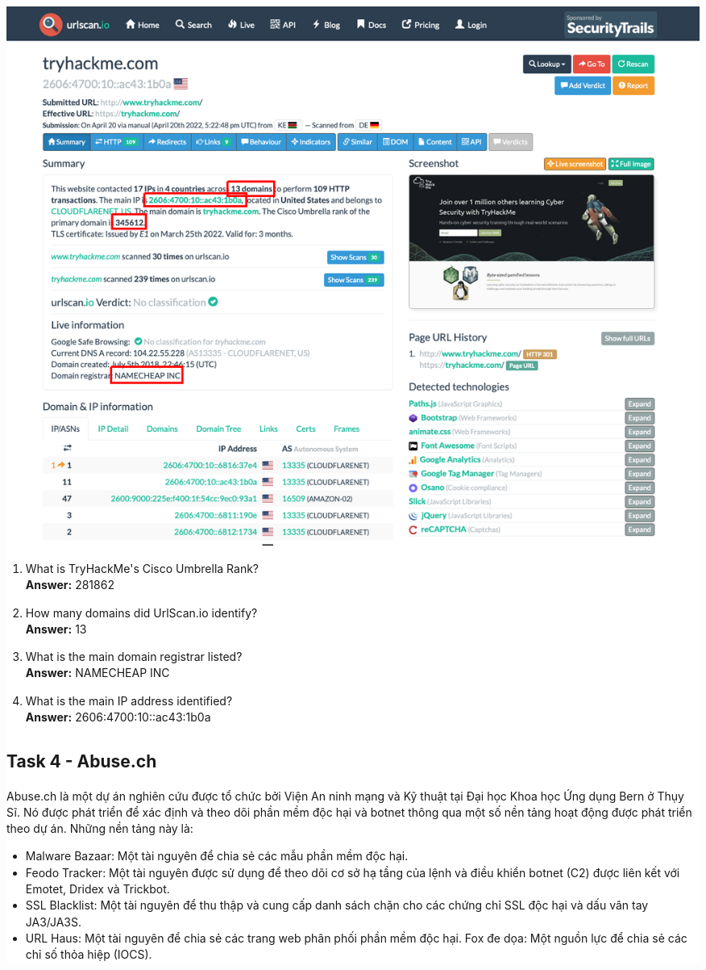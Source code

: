 ![](images/1.png)<br>

1. What is TryHackMe's Cisco Umbrella Rank?<br>
    **Answer:** 281862

1. How many domains did UrlScan.io identify?<br>
    **Answer:** 13

1. What is the main domain registrar listed?<br>
    **Answer:** NAMECHEAP INC

1. What is the main IP address identified?<br>
    **Answer:** 2606:4700:10::ac43:1b0a

## Task 4 - Abuse.ch
Abuse.ch là một dự án nghiên cứu được tổ chức bởi Viện An ninh mạng và Kỹ thuật tại Đại học Khoa học Ứng dụng Bern ở Thụy Sĩ. Nó được phát triển để xác định và theo dõi phần mềm độc hại và botnet thông qua một số nền tảng hoạt động được phát triển theo dự án. Những nền tảng này là:
- Malware Bazaar: Một tài nguyên để chia sẻ các mẫu phần mềm độc hại.
- Feodo Tracker: Một tài nguyên được sử dụng để theo dõi cơ sở hạ tầng của lệnh và điều khiển botnet (C2) được liên kết với Emotet, Dridex và Trickbot. 
- SSL Blacklist: Một tài nguyên để thu thập và cung cấp danh sách chặn cho các chứng chỉ SSL độc hại và dấu vân tay JA3/JA3S. 
- URL Haus: Một tài nguyên để chia sẻ các trang web phân phối phần mềm độc hại. Fox đe dọa: Một nguồn lực để chia sẻ các chỉ số thỏa hiệp (IOCS).
